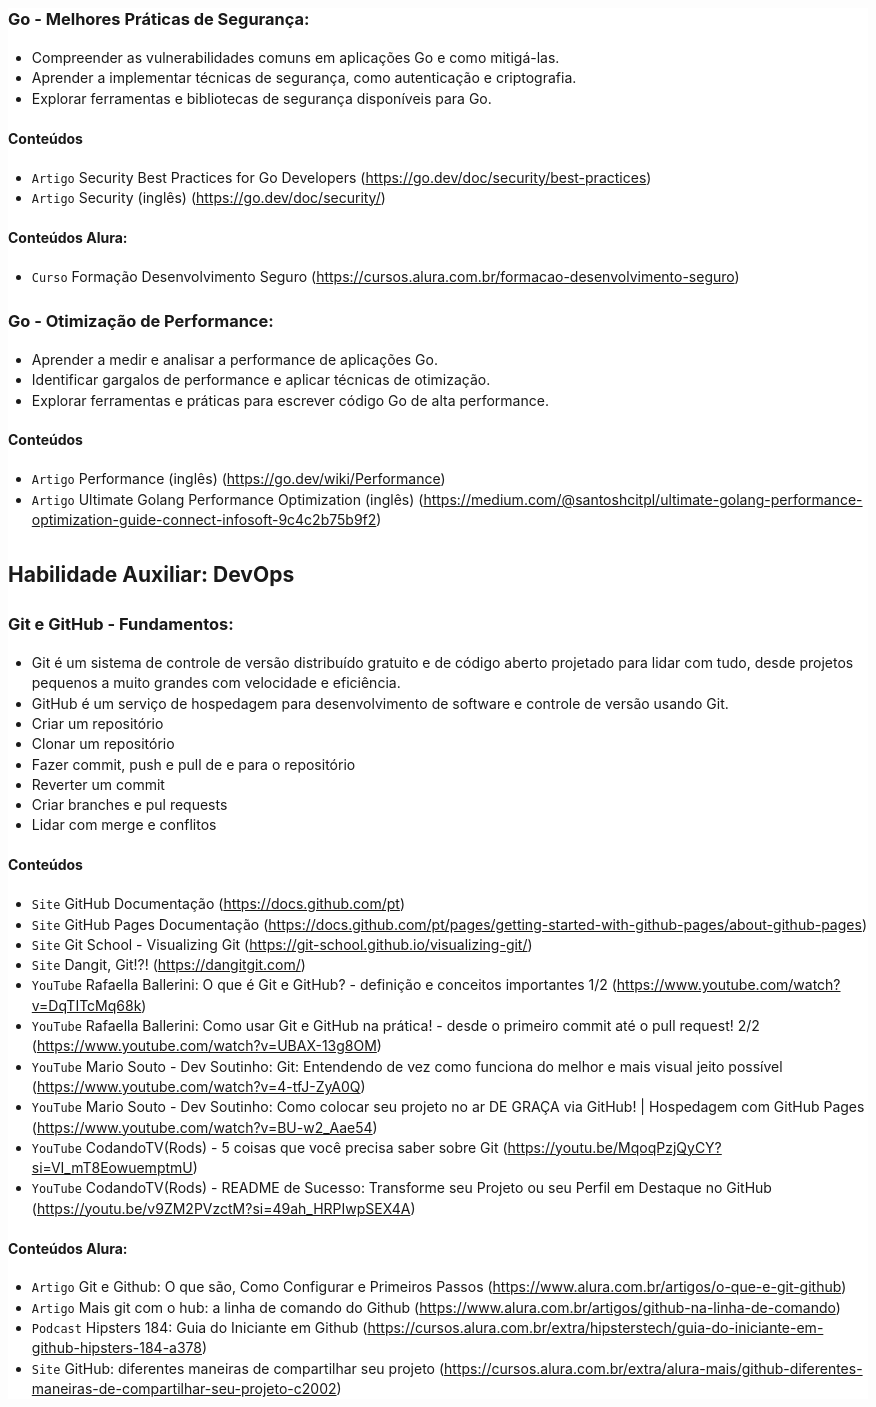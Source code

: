 
### Go - Melhores Práticas de Segurança:
- Compreender as vulnerabilidades comuns em aplicações Go e como mitigá-las.
- Aprender a implementar técnicas de segurança, como autenticação e criptografia.
- Explorar ferramentas e bibliotecas de segurança disponíveis para Go.
#### Conteúdos
- `Artigo` Security Best Practices for Go Developers (https://go.dev/doc/security/best-practices)
- `Artigo` Security (inglês) (https://go.dev/doc/security/)
#### Conteúdos Alura:
- `Curso` Formação Desenvolvimento Seguro (https://cursos.alura.com.br/formacao-desenvolvimento-seguro)

### Go - Otimização de Performance:
- Aprender a medir e analisar a performance de aplicações Go.
- Identificar gargalos de performance e aplicar técnicas de otimização.
- Explorar ferramentas e práticas para escrever código Go de alta performance.
#### Conteúdos
- `Artigo` Performance (inglês) (https://go.dev/wiki/Performance)
- `Artigo` Ultimate Golang Performance Optimization (inglês) (https://medium.com/@santoshcitpl/ultimate-golang-performance-optimization-guide-connect-infosoft-9c4c2b75b9f2)
## Habilidade Auxiliar: DevOps 

### Git e GitHub - Fundamentos:
- Git é um sistema de controle de versão distribuído gratuito e de código aberto projetado para lidar com tudo, desde projetos pequenos a muito grandes com velocidade e eficiência.
- GitHub é um serviço de hospedagem para desenvolvimento de software e controle de versão usando Git.
- Criar um repositório
- Clonar um repositório
- Fazer commit, push e pull de e para o repositório
- Reverter um commit
- Criar branches e pul requests
- Lidar com merge e conflitos
#### Conteúdos
- `Site` GitHub Documentação (https://docs.github.com/pt)
- `Site` GitHub Pages Documentação (https://docs.github.com/pt/pages/getting-started-with-github-pages/about-github-pages)
- `Site` Git School - Visualizing Git (https://git-school.github.io/visualizing-git/)
- `Site` Dangit, Git!?! (https://dangitgit.com/)
- `YouTube` Rafaella Ballerini: O que é Git e GitHub? - definição e conceitos importantes 1/2 (https://www.youtube.com/watch?v=DqTITcMq68k)
- `YouTube` Rafaella Ballerini: Como usar Git e GitHub na prática! - desde o primeiro commit até o pull request! 2/2 (https://www.youtube.com/watch?v=UBAX-13g8OM)
- `YouTube` Mario Souto - Dev Soutinho: Git: Entendendo de vez como funciona do melhor e mais visual jeito possível (https://www.youtube.com/watch?v=4-tfJ-ZyA0Q)
- `YouTube` Mario Souto - Dev Soutinho: Como colocar seu projeto no ar DE GRAÇA via GitHub! | Hospedagem com GitHub Pages (https://www.youtube.com/watch?v=BU-w2_Aae54)
- `YouTube` CodandoTV(Rods) - 5 coisas que você precisa saber sobre Git (https://youtu.be/MqoqPzjQyCY?si=VI_mT8EowuemptmU)
- `YouTube` CodandoTV(Rods) - README de Sucesso: Transforme seu Projeto ou seu Perfil em Destaque no GitHub (https://youtu.be/v9ZM2PVzctM?si=49ah_HRPIwpSEX4A)
#### Conteúdos Alura:
- `Artigo` Git e Github: O que são, Como Configurar e Primeiros Passos (https://www.alura.com.br/artigos/o-que-e-git-github)
- `Artigo` Mais git com o hub: a linha de comando do Github (https://www.alura.com.br/artigos/github-na-linha-de-comando)
- `Podcast` Hipsters 184: Guia do Iniciante em Github (https://cursos.alura.com.br/extra/hipsterstech/guia-do-iniciante-em-github-hipsters-184-a378)
- `Site` GitHub: diferentes maneiras de compartilhar seu projeto (https://cursos.alura.com.br/extra/alura-mais/github-diferentes-maneiras-de-compartilhar-seu-projeto-c2002)